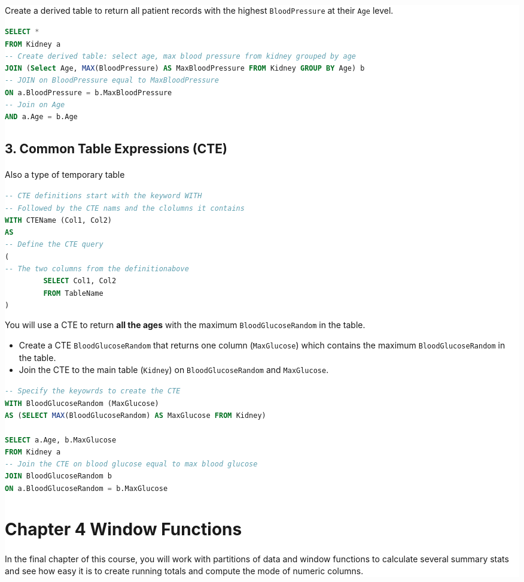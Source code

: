 Create a derived table to return all patient records with the highest `BloodPressure` at their `Age` level.

```sql
SELECT *
FROM Kidney a
-- Create derived table: select age, max blood pressure from kidney grouped by age
JOIN (Select Age, MAX(BloodPressure) AS MaxBloodPressure FROM Kidney GROUP BY Age) b
-- JOIN on BloodPressure equal to MaxBloodPressure
ON a.BloodPressure = b.MaxBloodPressure
-- Join on Age
AND a.Age = b.Age
```

## 3. Common Table Expressions (CTE)

Also a type of temporary table

```sql
-- CTE definitions start with the keyword WITH
-- Followed by the CTE nams and the clolumns it contains
WITH CTEName (Col1, Col2)
AS
-- Define the CTE query
(
-- The two columns from the definitionabove
		 SELECT Col1, Col2
		 FROM TableName
)
```

You will use a CTE to return **all the ages** with the maximum `BloodGlucoseRandom` in the table.

- Create a CTE `BloodGlucoseRandom` that returns one column (`MaxGlucose`) which contains the maximum `BloodGlucoseRandom` in the table.
- Join the CTE to the main table (`Kidney`) on `BloodGlucoseRandom` and `MaxGlucose`.

```sql
-- Specify the keyowrds to create the CTE
WITH BloodGlucoseRandom (MaxGlucose) 
AS (SELECT MAX(BloodGlucoseRandom) AS MaxGlucose FROM Kidney)

SELECT a.Age, b.MaxGlucose
FROM Kidney a
-- Join the CTE on blood glucose equal to max blood glucose
JOIN BloodGlucoseRandom b
ON a.BloodGlucoseRandom = b.MaxGlucose
```

# Chapter 4 Window Functions

In the final chapter of this course, you will work with partitions of data and window functions to calculate several summary stats and see how easy it is to create running totals and compute the mode of numeric columns.

